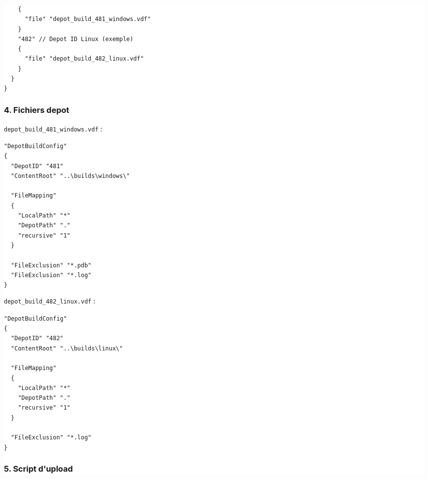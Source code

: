 ```vdf
    {
      "file" "depot_build_481_windows.vdf"
    }
    "482" // Depot ID Linux (exemple)
    {
      "file" "depot_build_482_linux.vdf"
    }
  }
}
```

### 4. Fichiers depot

`depot_build_481_windows.vdf` :

```vdf
"DepotBuildConfig"
{
  "DepotID" "481"
  "ContentRoot" "..\builds\windows\"

  "FileMapping"
  {
    "LocalPath" "*"
    "DepotPath" "."
    "recursive" "1"
  }

  "FileExclusion" "*.pdb"
  "FileExclusion" "*.log"
}
```

`depot_build_482_linux.vdf` :

```vdf
"DepotBuildConfig"
{
  "DepotID" "482"
  "ContentRoot" "..\builds\linux\"

  "FileMapping"
  {
    "LocalPath" "*"
    "DepotPath" "."
    "recursive" "1"
  }

  "FileExclusion" "*.log"
}
```

### 5. Script d'upload
